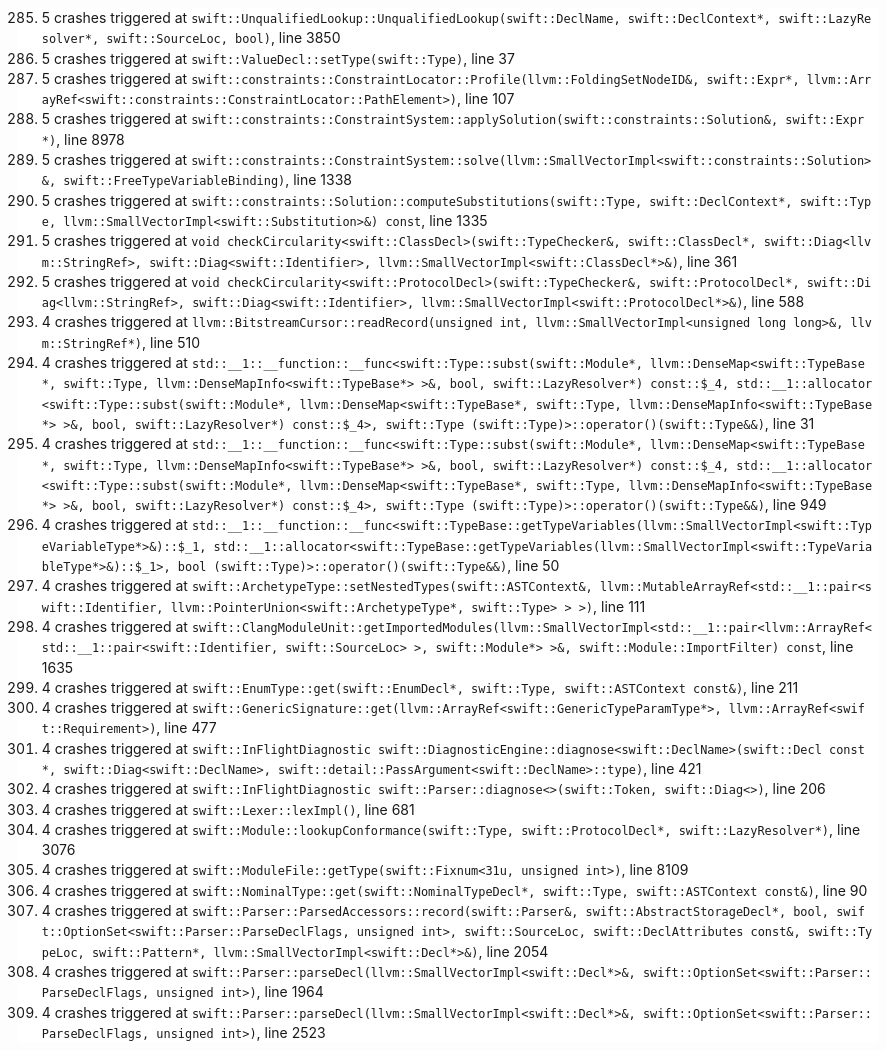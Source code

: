 285. 5 crashes triggered at `swift::UnqualifiedLookup::UnqualifiedLookup(swift::DeclName, swift::DeclContext*, swift::LazyResolver*, swift::SourceLoc, bool)`, line 3850
286. 5 crashes triggered at `swift::ValueDecl::setType(swift::Type)`, line 37
287. 5 crashes triggered at `swift::constraints::ConstraintLocator::Profile(llvm::FoldingSetNodeID&, swift::Expr*, llvm::ArrayRef<swift::constraints::ConstraintLocator::PathElement>)`, line 107
288. 5 crashes triggered at `swift::constraints::ConstraintSystem::applySolution(swift::constraints::Solution&, swift::Expr*)`, line 8978
289. 5 crashes triggered at `swift::constraints::ConstraintSystem::solve(llvm::SmallVectorImpl<swift::constraints::Solution>&, swift::FreeTypeVariableBinding)`, line 1338
290. 5 crashes triggered at `swift::constraints::Solution::computeSubstitutions(swift::Type, swift::DeclContext*, swift::Type, llvm::SmallVectorImpl<swift::Substitution>&) const`, line 1335
291. 5 crashes triggered at `void checkCircularity<swift::ClassDecl>(swift::TypeChecker&, swift::ClassDecl*, swift::Diag<llvm::StringRef>, swift::Diag<swift::Identifier>, llvm::SmallVectorImpl<swift::ClassDecl*>&)`, line 361
292. 5 crashes triggered at `void checkCircularity<swift::ProtocolDecl>(swift::TypeChecker&, swift::ProtocolDecl*, swift::Diag<llvm::StringRef>, swift::Diag<swift::Identifier>, llvm::SmallVectorImpl<swift::ProtocolDecl*>&)`, line 588
293. 4 crashes triggered at `llvm::BitstreamCursor::readRecord(unsigned int, llvm::SmallVectorImpl<unsigned long long>&, llvm::StringRef*)`, line 510
294. 4 crashes triggered at `std::__1::__function::__func<swift::Type::subst(swift::Module*, llvm::DenseMap<swift::TypeBase*, swift::Type, llvm::DenseMapInfo<swift::TypeBase*> >&, bool, swift::LazyResolver*) const::$_4, std::__1::allocator<swift::Type::subst(swift::Module*, llvm::DenseMap<swift::TypeBase*, swift::Type, llvm::DenseMapInfo<swift::TypeBase*> >&, bool, swift::LazyResolver*) const::$_4>, swift::Type (swift::Type)>::operator()(swift::Type&&)`, line 31
295. 4 crashes triggered at `std::__1::__function::__func<swift::Type::subst(swift::Module*, llvm::DenseMap<swift::TypeBase*, swift::Type, llvm::DenseMapInfo<swift::TypeBase*> >&, bool, swift::LazyResolver*) const::$_4, std::__1::allocator<swift::Type::subst(swift::Module*, llvm::DenseMap<swift::TypeBase*, swift::Type, llvm::DenseMapInfo<swift::TypeBase*> >&, bool, swift::LazyResolver*) const::$_4>, swift::Type (swift::Type)>::operator()(swift::Type&&)`, line 949
296. 4 crashes triggered at `std::__1::__function::__func<swift::TypeBase::getTypeVariables(llvm::SmallVectorImpl<swift::TypeVariableType*>&)::$_1, std::__1::allocator<swift::TypeBase::getTypeVariables(llvm::SmallVectorImpl<swift::TypeVariableType*>&)::$_1>, bool (swift::Type)>::operator()(swift::Type&&)`, line 50
297. 4 crashes triggered at `swift::ArchetypeType::setNestedTypes(swift::ASTContext&, llvm::MutableArrayRef<std::__1::pair<swift::Identifier, llvm::PointerUnion<swift::ArchetypeType*, swift::Type> > >)`, line 111
298. 4 crashes triggered at `swift::ClangModuleUnit::getImportedModules(llvm::SmallVectorImpl<std::__1::pair<llvm::ArrayRef<std::__1::pair<swift::Identifier, swift::SourceLoc> >, swift::Module*> >&, swift::Module::ImportFilter) const`, line 1635
299. 4 crashes triggered at `swift::EnumType::get(swift::EnumDecl*, swift::Type, swift::ASTContext const&)`, line 211
300. 4 crashes triggered at `swift::GenericSignature::get(llvm::ArrayRef<swift::GenericTypeParamType*>, llvm::ArrayRef<swift::Requirement>)`, line 477
301. 4 crashes triggered at `swift::InFlightDiagnostic swift::DiagnosticEngine::diagnose<swift::DeclName>(swift::Decl const*, swift::Diag<swift::DeclName>, swift::detail::PassArgument<swift::DeclName>::type)`, line 421
302. 4 crashes triggered at `swift::InFlightDiagnostic swift::Parser::diagnose<>(swift::Token, swift::Diag<>)`, line 206
303. 4 crashes triggered at `swift::Lexer::lexImpl()`, line 681
304. 4 crashes triggered at `swift::Module::lookupConformance(swift::Type, swift::ProtocolDecl*, swift::LazyResolver*)`, line 3076
305. 4 crashes triggered at `swift::ModuleFile::getType(swift::Fixnum<31u, unsigned int>)`, line 8109
306. 4 crashes triggered at `swift::NominalType::get(swift::NominalTypeDecl*, swift::Type, swift::ASTContext const&)`, line 90
307. 4 crashes triggered at `swift::Parser::ParsedAccessors::record(swift::Parser&, swift::AbstractStorageDecl*, bool, swift::OptionSet<swift::Parser::ParseDeclFlags, unsigned int>, swift::SourceLoc, swift::DeclAttributes const&, swift::TypeLoc, swift::Pattern*, llvm::SmallVectorImpl<swift::Decl*>&)`, line 2054
308. 4 crashes triggered at `swift::Parser::parseDecl(llvm::SmallVectorImpl<swift::Decl*>&, swift::OptionSet<swift::Parser::ParseDeclFlags, unsigned int>)`, line 1964
309. 4 crashes triggered at `swift::Parser::parseDecl(llvm::SmallVectorImpl<swift::Decl*>&, swift::OptionSet<swift::Parser::ParseDeclFlags, unsigned int>)`, line 2523